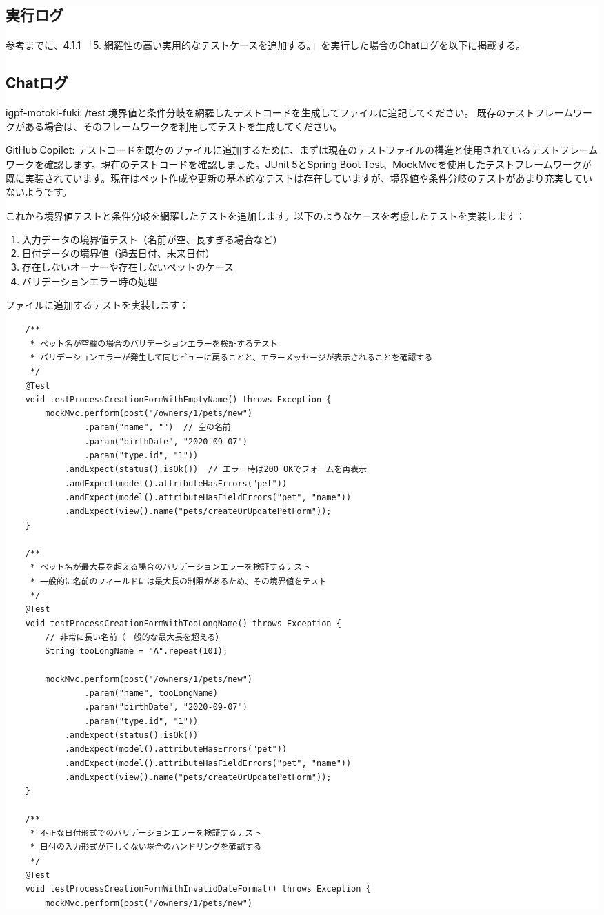 ## 実行ログ
参考までに、4.1.1 「5. 網羅性の高い実用的なテストケースを追加する。」を実行した場合のChatログを以下に掲載する。

## Chatログ

igpf-motoki-fuki: /test
境界値と条件分岐を網羅したテストコードを生成してファイルに追記してください。
既存のテストフレームワークがある場合は、そのフレームワークを利用してテストを生成してください。

GitHub Copilot: テストコードを既存のファイルに追加するために、まずは現在のテストファイルの構造と使用されているテストフレームワークを確認します。現在のテストコードを確認しました。JUnit 5とSpring Boot Test、MockMvcを使用したテストフレームワークが既に実装されています。現在はペット作成や更新の基本的なテストは存在していますが、境界値や条件分岐のテストがあまり充実していないようです。

これから境界値テストと条件分岐を網羅したテストを追加します。以下のようなケースを考慮したテストを実装します：

1. 入力データの境界値テスト（名前が空、長すぎる場合など）
2. 日付データの境界値（過去日付、未来日付）
3. 存在しないオーナーや存在しないペットのケース
4. バリデーションエラー時の処理

ファイルに追加するテストを実装します：
````
    /**
     * ペット名が空欄の場合のバリデーションエラーを検証するテスト
     * バリデーションエラーが発生して同じビューに戻ることと、エラーメッセージが表示されることを確認する
     */
    @Test
    void testProcessCreationFormWithEmptyName() throws Exception {
        mockMvc.perform(post("/owners/1/pets/new")
                .param("name", "")  // 空の名前
                .param("birthDate", "2020-09-07")
                .param("type.id", "1"))
            .andExpect(status().isOk())  // エラー時は200 OKでフォームを再表示
            .andExpect(model().attributeHasErrors("pet"))
            .andExpect(model().attributeHasFieldErrors("pet", "name"))
            .andExpect(view().name("pets/createOrUpdatePetForm"));
    }

    /**
     * ペット名が最大長を超える場合のバリデーションエラーを検証するテスト
     * 一般的に名前のフィールドには最大長の制限があるため、その境界値をテスト
     */
    @Test
    void testProcessCreationFormWithTooLongName() throws Exception {
        // 非常に長い名前（一般的な最大長を超える）
        String tooLongName = "A".repeat(101);
        
        mockMvc.perform(post("/owners/1/pets/new")
                .param("name", tooLongName)
                .param("birthDate", "2020-09-07")
                .param("type.id", "1"))
            .andExpect(status().isOk())
            .andExpect(model().attributeHasErrors("pet"))
            .andExpect(model().attributeHasFieldErrors("pet", "name"))
            .andExpect(view().name("pets/createOrUpdatePetForm"));
    }

    /**
     * 不正な日付形式でのバリデーションエラーを検証するテスト
     * 日付の入力形式が正しくない場合のハンドリングを確認する
     */
    @Test
    void testProcessCreationFormWithInvalidDateFormat() throws Exception {
        mockMvc.perform(post("/owners/1/pets/new")
````